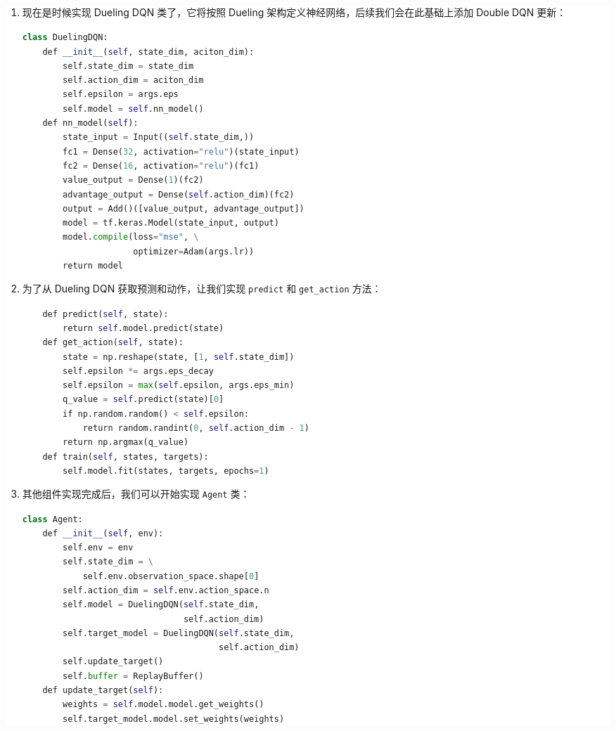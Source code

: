 1.  现在是时候实现 Dueling DQN 类了，它将按照 Dueling 架构定义神经网络，后续我们会在此基础上添加 Double DQN 更新：

    ```py
    class DuelingDQN:
        def __init__(self, state_dim, aciton_dim):
            self.state_dim = state_dim
            self.action_dim = aciton_dim
            self.epsilon = args.eps
            self.model = self.nn_model()
        def nn_model(self):
            state_input = Input((self.state_dim,))
            fc1 = Dense(32, activation="relu")(state_input)
            fc2 = Dense(16, activation="relu")(fc1)
            value_output = Dense(1)(fc2)
            advantage_output = Dense(self.action_dim)(fc2)
            output = Add()([value_output, advantage_output])
            model = tf.keras.Model(state_input, output)
            model.compile(loss="mse", \
                          optimizer=Adam(args.lr))
            return model
    ```

1.  为了从 Dueling DQN 获取预测和动作，让我们实现 `predict` 和 `get_action` 方法：

    ```py
        def predict(self, state):
            return self.model.predict(state)
        def get_action(self, state):
            state = np.reshape(state, [1, self.state_dim])
            self.epsilon *= args.eps_decay
            self.epsilon = max(self.epsilon, args.eps_min)
            q_value = self.predict(state)[0]
            if np.random.random() < self.epsilon:
                return random.randint(0, self.action_dim - 1)
            return np.argmax(q_value)
        def train(self, states, targets):
            self.model.fit(states, targets, epochs=1)
    ```

1.  其他组件实现完成后，我们可以开始实现 `Agent` 类：

    ```py
    class Agent:
        def __init__(self, env):
            self.env = env
            self.state_dim = \
                self.env.observation_space.shape[0]
            self.action_dim = self.env.action_space.n
            self.model = DuelingDQN(self.state_dim, 
                                    self.action_dim)
            self.target_model = DuelingDQN(self.state_dim,
                                           self.action_dim)
            self.update_target()
            self.buffer = ReplayBuffer()
        def update_target(self):
            weights = self.model.model.get_weights()
            self.target_model.model.set_weights(weights)
    ```
